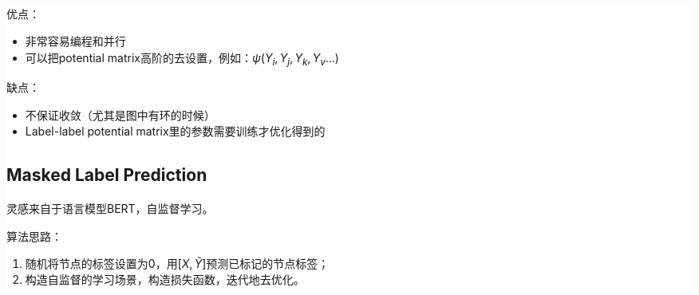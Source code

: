 优点：

* 非常容易编程和并行
* 可以把potential matrix高阶的去设置，例如：$\psi\left(Y_{i}, Y_{j}, Y_{k}, Y_{v} \ldots\right)$

缺点：

* 不保证收敛（尤其是图中有环的时候）
* Label-label potential matrix里的参数需要训练才优化得到的



## Masked Label Prediction

灵感来自于语言模型BERT，自监督学习。

算法思路：

1. 随机将节点的标签设置为0，用$[X, \tilde{Y}]$预测已标记的节点标签；
2. 构造自监督的学习场景，构造损失函数，迭代地去优化。



